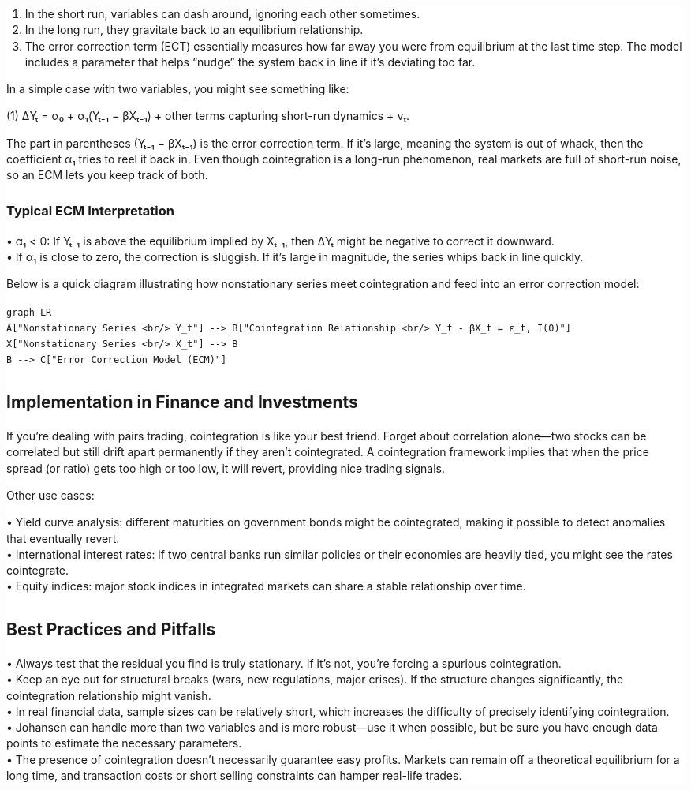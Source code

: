 1. In the short run, variables can dash around, ignoring each other sometimes.  
2. In the long run, they gravitate back to an equilibrium relationship.  
3. The error correction term (ECT) essentially measures how far away you were from equilibrium at the last time step. The model includes a parameter that helps “nudge” the system back in line if it’s deviating too far.

In a simple case with two variables, you might see something like:

(1)  ΔYₜ = α₀ + α₁(Yₜ₋₁ − βXₜ₋₁) + other terms capturing short-run dynamics + νₜ.

The part in parentheses (Yₜ₋₁ − βXₜ₋₁) is the error correction term. If it’s large, meaning the system is out of whack, then the coefficient α₁ tries to reel it back in. Even though cointegration is a long-run phenomenon, real markets are full of short-run noise, so an ECM lets you keep track of both.

### Typical ECM Interpretation

• α₁ < 0: If Yₜ₋₁ is above the equilibrium implied by Xₜ₋₁, then ΔYₜ might be negative to correct it downward.  
• If α₁ is close to zero, the correction is sluggish. If it’s large in magnitude, the series whips back in line quickly.  

Below is a quick diagram illustrating how nonstationary series meet cointegration and feed into an error correction model:

```mermaid
graph LR
A["Nonstationary Series <br/> Y_t"] --> B["Cointegration Relationship <br/> Y_t - βX_t = ε_t, I(0)"]
X["Nonstationary Series <br/> X_t"] --> B
B --> C["Error Correction Model (ECM)"]
```

## Implementation in Finance and Investments

If you’re dealing with pairs trading, cointegration is like your best friend. Forget about correlation alone—two stocks can be correlated but still drift apart permanently if they aren’t cointegrated. A cointegration framework implies that when the price spread (or ratio) gets too high or too low, it will revert, providing nice trading signals.

Other use cases:

• Yield curve analysis: different maturities on government bonds might be cointegrated, making it possible to detect anomalies that eventually revert.  
• International interest rates: if two central banks run similar policies or their economies are heavily tied, you might see the rates cointegrate.  
• Equity indices: major stock indices in integrated markets can share a stable relationship over time.

## Best Practices and Pitfalls

• Always test that the residual you find is truly stationary. If it’s not, you’re forcing a spurious cointegration.  
• Keep an eye out for structural breaks (wars, new regulations, major crises). If the structure changes significantly, the cointegration relationship might vanish.  
• In real financial data, sample sizes can be relatively short, which increases the difficulty of precisely identifying cointegration.  
• Johansen can handle more than two variables and is more robust—use it when possible, but be sure you have enough data points to estimate the necessary parameters.  
• The presence of cointegration doesn’t necessarily guarantee easy profits. Markets can remain off a theoretical equilibrium for a long time, and transaction costs or short selling constraints can hamper real-life trades.
